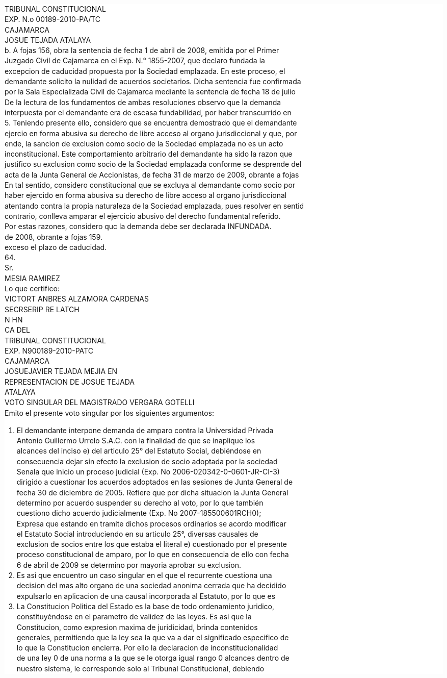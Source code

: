 TRIBUNAL CONSTITUCIONAL  
EXP. N.o 00189-2010-PA/TC  
CAJAMARCA  
JOSUE TEJADA ATALAYA  
b. A fojas 156, obra la sentencia de fecha 1 de abril de 2008, emitida por el Primer  
Juzgado Civil de Cajamarca en el Exp. N.° 1855-2007, que declaro fundada la  
excepcion de caducidad propuesta por la Sociedad emplazada. En este proceso, el  
demandante solicito la nulidad de acuerdos societarios. Dicha sentencia fue confirmada  
por la Sala Especializada Civil de Cajamarca mediante la sentencia de fecha 18 de julio  
De la lectura de los fundamentos de ambas resoluciones observo que la demanda  
interpuesta por el demandante era de escasa fundabilidad, por haber transcurrido en  
5. Teniendo presente ello, considero que se encuentra demostrado que el demandante  
ejercio en forma abusiva su derecho de libre acceso al organo jurisdiccional y que, por  
ende, la sancion de exclusion como socio de la Sociedad emplazada no es un acto  
inconstitucional. Este comportamiento arbitrario del demandante ha sido la razon que  
justifico su exclusion como socio de la Sociedad emplazada conforme se desprende del  
acta de la Junta General de Accionistas, de fecha 31 de marzo de 2009, obrante a fojas  
En tal sentido, considero constitucional que se excluya al demandante como socio por  
haber ejercido en forma abusiva su derecho de libre acceso al organo jurisdiccional  
atentando contra la propia naturaleza de la Sociedad emplazada, pues resolver en sentid  
contrario, conlleva amparar el ejercicio abusivo del derecho fundamental referido.  
Por estas razones, considero quc la demanda debe ser declarada INFUNDADA.  
de 2008, obrante a fojas 159.  
exceso el plazo de caducidad.  
64.  
Sr.  
MESIA RAMIREZ  
Lo que certifico:  
VICTORT ANBRES ALZAMORA CARDENAS  
SECRSERIP RE LATCH  
N HN  
CA DEL  
TRIBUNAL CONSTITUCIONAL  
EXP. N900189-2010-PATC  
CAJAMARCA  
JOSUEJAVIER TEJADA MEJIA EN  
REPRESENTACION DE JOSUE TEJADA  
ATALAYA  
VOTO SINGULAR DEL MAGISTRADO VERGARA GOTELLI  
Emito el presente voto singular por los siguientes argumentos:  
1. El demandante interpone demanda de amparo contra la Universidad Privada  
Antonio Guillermo Urrelo S.A.C. con la finalidad de que se inaplique los  
alcances del inciso e) del articulo 25° del Estatuto Social, debiéndose en  
consecuencia dejar sin efecto la exclusion de socio adoptada por la sociedad  
Senala que inicio un proceso judicial (Exp. No 2006-020342-0-0601-JR-CI-3)  
dirigido a cuestionar los acuerdos adoptados en las sesiones de Junta General de  
fecha 30 de diciembre de 2005. Refiere que por dicha situacion la Junta General  
determino por acuerdo suspender su derecho al voto, por lo que también  
cuestiono dicho acuerdo judicialmente (Exp. No 2007-185500601RCH0);  
Expresa que estando en tramite dichos procesos ordinarios se acordo modificar  
el Estatuto Social introduciendo en su articulo 25°, diversas causales de  
exclusion de socios entre los que estaba el literal e) cuestionado por el presente  
proceso constitucional de amparo, por lo que en consecuencia de ello con fecha  
6 de abril de 2009 se determino por mayoria aprobar su exclusion.  
2. Es asi que encuentro un caso singular en el que el recurrente cuestiona una  
decision del mas alto organo de una sociedad anonima cerrada que ha decidido  
expulsarlo en aplicacion de una causal incorporada al Estatuto, por lo que es  
3. La Constitucion Politica del Estado es la base de todo ordenamiento juridico,  
constituyéndose en el parametro de validez de las leyes. Es asi que la  
Constitucion, como expresion maxima de juridicidad, brinda contenidos  
generales, permitiendo que la ley sea la que va a dar el significado especifico de  
lo que la Constitucion encierra. Por ello la declaracion de inconstitucionalidad  
de una ley 0 de una norma a la que se le otorga igual rango 0 alcances dentro de  
nuestro sistema, le corresponde solo al Tribunal Constitucional, debiendo  